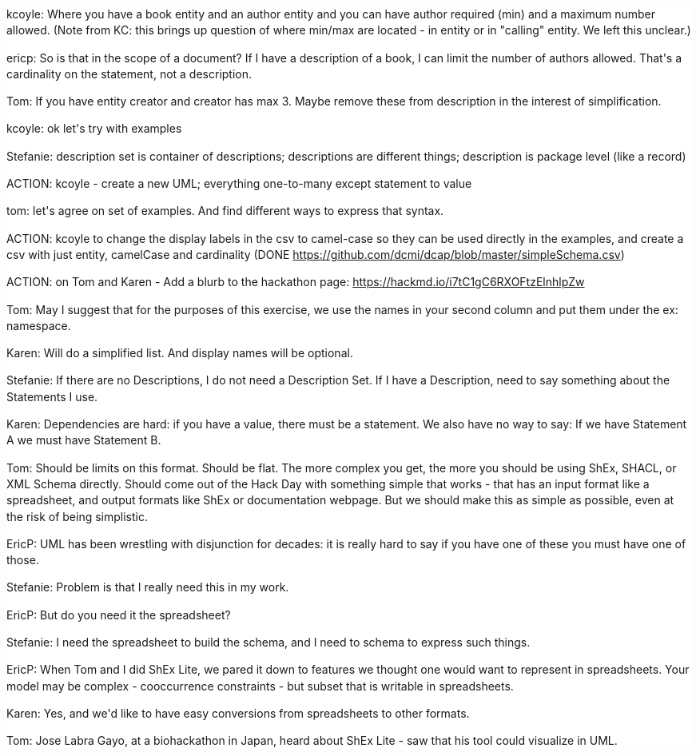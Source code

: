 kcoyle: Where you have a book entity and an author entity and you can have author required (min) and a maximum number allowed. (Note from KC: this brings up question of where min/max are located - in entity or in "calling" entity. We left this unclear.)

ericp: So is that in the scope of a document?  If I have a description of a book, I can limit the number of authors allowed.  That's a cardinality on the statement, not a description.

Tom: If you have entity creator and creator has max 3. Maybe remove these from description in the interest of simplification.

kcoyle: ok let's try with examples

Stefanie: description set is container of descriptions; descriptions are different things; description is package level (like a record)

ACTION: kcoyle - create a new UML; everything one-to-many except statement to value

tom: let's agree on set of examples.  And find different ways to express that syntax.

ACTION: kcoyle to change the display labels in the csv to camel-case so they can be used directly in the examples, and create a csv with just entity, camelCase and cardinality (DONE https://github.com/dcmi/dcap/blob/master/simpleSchema.csv)

ACTION: on Tom and Karen - Add a blurb to the hackathon page: https://hackmd.io/i7tC1gC6RXOFtzElnhlpZw

Tom: May I suggest that for the purposes of this exercise, we use the names in your second column and put them under the ex: namespace.

Karen: Will do a simplified list.  And display names will be optional.

Stefanie: If there are no Descriptions, I do not need a Description Set.  If I have a Description, need to say something about the Statements I use.

Karen: Dependencies are hard: if you have a value, there must be a statement.  We also have no way to say: If we have Statement A we must have Statement B.

Tom: Should be limits on this format.  Should be flat.  The more complex you get, the more you should be using ShEx, SHACL, or XML Schema directly.  Should come out of the Hack Day with something simple that works - that has an input format like a spreadsheet, and output formats like ShEx or documentation webpage.  But we should make this as simple as possible, even at the risk of being simplistic.

EricP: UML has been wrestling with disjunction for decades: it is really hard to say if you have one of these you must have one of those.

Stefanie: Problem is that I really need this in my work.

EricP: But do you need it the spreadsheet?

Stefanie: I need the spreadsheet to build the schema, and I need to schema to express such things.

EricP: When Tom and I did ShEx Lite, we pared it down to features we thought one would want to represent in spreadsheets.  Your model may be complex - cooccurrence constraints - but subset that is writable in spreadsheets.

Karen: Yes, and we'd like to have easy conversions from spreadsheets to other formats.

Tom: Jose Labra Gayo, at a biohackathon in Japan, heard about ShEx Lite - saw that his tool could visualize in UML.
